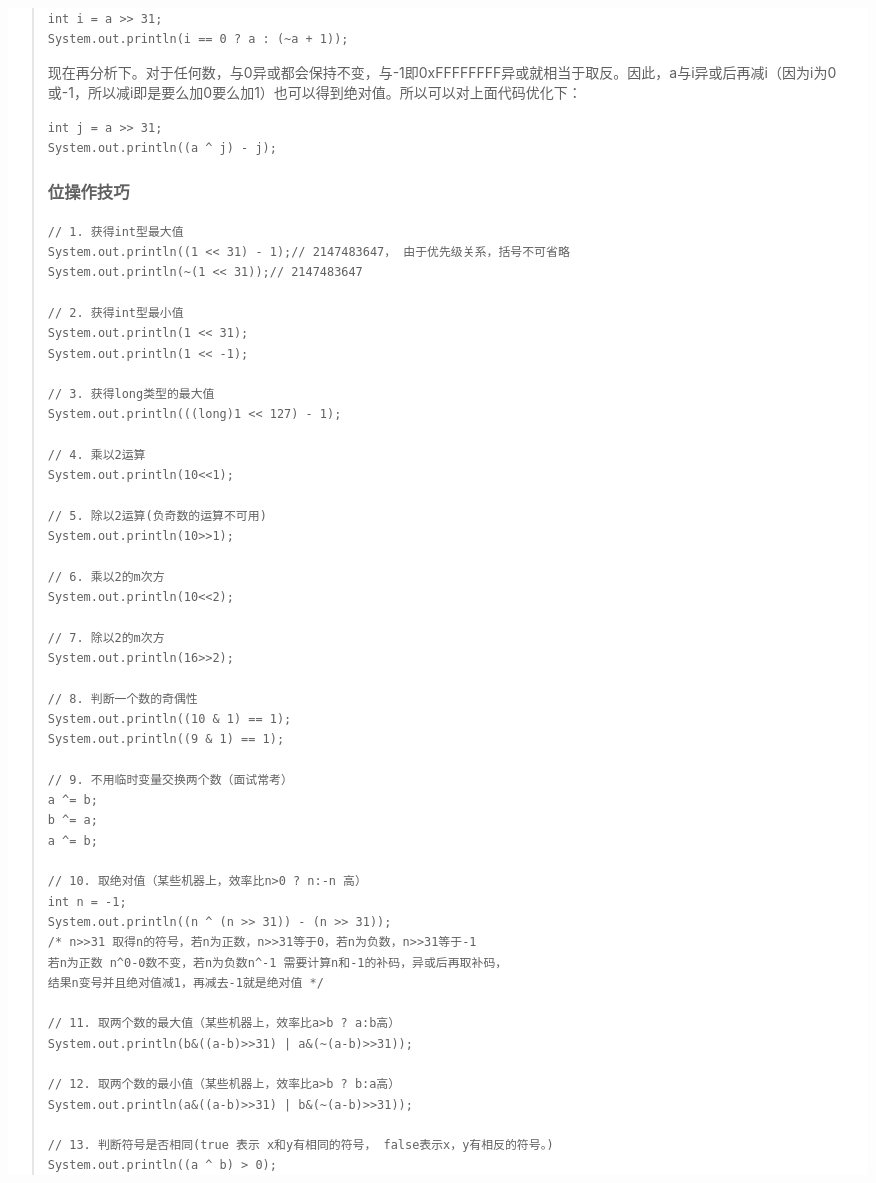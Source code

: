 >
> ```
> int i = a >> 31;
> System.out.println(i == 0 ? a : (~a + 1));
> ```
>
> 现在再分析下。对于任何数，与0异或都会保持不变，与-1即0xFFFFFFFF异或就相当于取反。因此，a与i异或后再减i（因为i为0或-1，所以减i即是要么加0要么加1）也可以得到绝对值。所以可以对上面代码优化下：
>
> ```
> int j = a >> 31;
> System.out.println((a ^ j) - j);
> ```
>
> ### 位操作技巧
>
> ```
> // 1. 获得int型最大值
> System.out.println((1 << 31) - 1);// 2147483647， 由于优先级关系，括号不可省略
> System.out.println(~(1 << 31));// 2147483647
>
> // 2. 获得int型最小值
> System.out.println(1 << 31);
> System.out.println(1 << -1);
>
> // 3. 获得long类型的最大值
> System.out.println(((long)1 << 127) - 1);
>
> // 4. 乘以2运算
> System.out.println(10<<1);
>
> // 5. 除以2运算(负奇数的运算不可用)
> System.out.println(10>>1);
>
> // 6. 乘以2的m次方
> System.out.println(10<<2);
>
> // 7. 除以2的m次方
> System.out.println(16>>2);
>
> // 8. 判断一个数的奇偶性
> System.out.println((10 & 1) == 1);
> System.out.println((9 & 1) == 1);
>
> // 9. 不用临时变量交换两个数（面试常考）
> a ^= b;
> b ^= a;
> a ^= b;
>
> // 10. 取绝对值（某些机器上，效率比n>0 ? n:-n 高）
> int n = -1;
> System.out.println((n ^ (n >> 31)) - (n >> 31));
> /* n>>31 取得n的符号，若n为正数，n>>31等于0，若n为负数，n>>31等于-1
> 若n为正数 n^0-0数不变，若n为负数n^-1 需要计算n和-1的补码，异或后再取补码，
> 结果n变号并且绝对值减1，再减去-1就是绝对值 */
>
> // 11. 取两个数的最大值（某些机器上，效率比a>b ? a:b高）
> System.out.println(b&((a-b)>>31) | a&(~(a-b)>>31));
>
> // 12. 取两个数的最小值（某些机器上，效率比a>b ? b:a高）
> System.out.println(a&((a-b)>>31) | b&(~(a-b)>>31));
>
> // 13. 判断符号是否相同(true 表示 x和y有相同的符号， false表示x，y有相反的符号。)
> System.out.println((a ^ b) > 0);